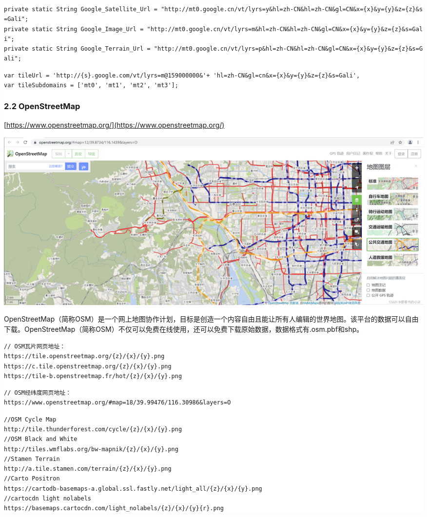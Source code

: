```
private static String Google_Satellite_Url = "http://mt0.google.cn/vt/lyrs=y&hl=zh-CN&hl=zh-CN&gl=CN&x={x}&y={y}&z={z}&s=Gali";
private static String Google_Image_Url = "http://mt0.google.cn/vt/lyrs=m&hl=zh-CN&hl=zh-CN&gl=CN&x={x}&y={y}&z={z}&s=Gali";
private static String Google_Terrain_Url = "http://mt0.google.cn/vt/lyrs=p&hl=zh-CN&hl=zh-CN&gl=CN&x={x}&y={y}&z={z}&s=Gali";
```

```
var tileUrl = 'http://{s}.google.com/vt/lyrs=m@159000000&'+ 'hl=zh-CN&gl=cn&x={x}&y={y}&z={z}&s=Gali',
var tileSubdomains = ['mt0', 'mt1', 'mt2', 'mt3'];
```

### 2.2 OpenStreetMap

[https://www.openstreetmap.org/](https://www.openstreetmap.org/)

![04](./image/04.png)

OpenStreetMap（简称OSM）是一个网上地图协作计划，目标是创造一个内容自由且能让所有人编辑的世界地图。该平台的数据可以自由下载。OpenStreetMap（简称OSM）不仅可以免费在线使用，还可以免费下载原始数据，数据格式有.osm.pbf和shp。

```
// OSM瓦片网页地址：
https://tile.openstreetmap.org/{z}/{x}/{y}.png
https://c.tile.openstreetmap.org/{z}/{x}/{y}.png
https://tile-b.openstreetmap.fr/hot/{z}/{x}/{y}.png
```

```
// OSM经纬度网页地址：
https://www.openstreetmap.org/#map=18/39.99476/116.30986&layers=O
```

```
//OSM Cycle Map 
http://tile.thunderforest.com/cycle/{z}/{x}/{y}.png
//OSM Black and White 
http://tiles.wmflabs.org/bw-mapnik/{z}/{x}/{y}.png
//Stamen Terrain 
http://a.tile.stamen.com/terrain/{z}/{x}/{y}.png
//Carto Positron 
https://cartodb-basemaps-a.global.ssl.fastly.net/light_all/{z}/{x}/{y}.png
//cartocdn light nolabels 
https://basemaps.cartocdn.com/light_nolabels/{z}/{x}/{y}{r}.png
```
